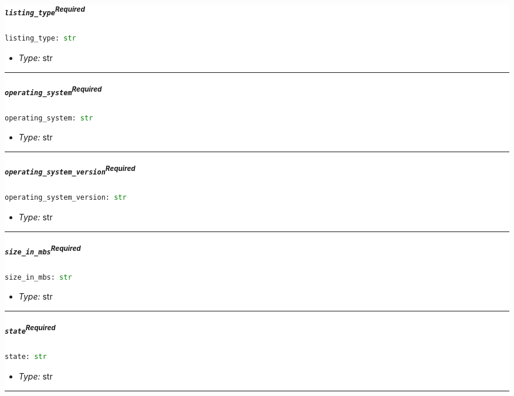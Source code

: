 
##### `listing_type`<sup>Required</sup> <a name="listing_type" id="rhizo-co-terraform-provider-oci.coreImage.CoreImage.property.listingType"></a>

```python
listing_type: str
```

- *Type:* str

---

##### `operating_system`<sup>Required</sup> <a name="operating_system" id="rhizo-co-terraform-provider-oci.coreImage.CoreImage.property.operatingSystem"></a>

```python
operating_system: str
```

- *Type:* str

---

##### `operating_system_version`<sup>Required</sup> <a name="operating_system_version" id="rhizo-co-terraform-provider-oci.coreImage.CoreImage.property.operatingSystemVersion"></a>

```python
operating_system_version: str
```

- *Type:* str

---

##### `size_in_mbs`<sup>Required</sup> <a name="size_in_mbs" id="rhizo-co-terraform-provider-oci.coreImage.CoreImage.property.sizeInMbs"></a>

```python
size_in_mbs: str
```

- *Type:* str

---

##### `state`<sup>Required</sup> <a name="state" id="rhizo-co-terraform-provider-oci.coreImage.CoreImage.property.state"></a>

```python
state: str
```

- *Type:* str

---